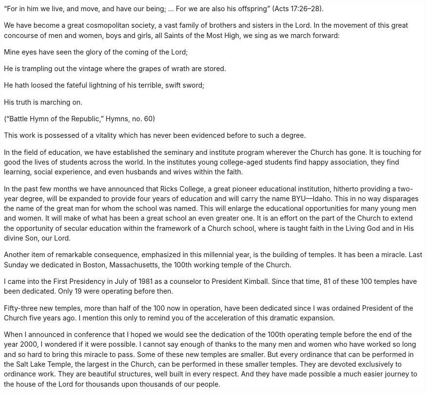 “For in him we live, and move, and have our being; … For we are also his offspring” (Acts 17:26–28).

We have become a great cosmopolitan society, a vast family of brothers and sisters in the Lord. In the movement of this great concourse of men and women, boys and girls, all Saints of the Most High, we sing as we march forward:





Mine eyes have seen the glory of the coming of the Lord;

He is trampling out the vintage where the grapes of wrath are stored.

He hath loosed the fateful lightning of his terrible, swift sword;

His truth is marching on.





(“Battle Hymn of the Republic,” Hymns, no. 60)





This work is possessed of a vitality which has never been evidenced before to such a degree.

In the field of education, we have established the seminary and institute program wherever the Church has gone. It is touching for good the lives of students across the world. In the institutes young college-aged students find happy association, they find learning, social experience, and even husbands and wives within the faith.

In the past few months we have announced that Ricks College, a great pioneer educational institution, hitherto providing a two-year degree, will be expanded to provide four years of education and will carry the name BYU—Idaho. This in no way disparages the name of the great man for whom the school was named. This will enlarge the educational opportunities for many young men and women. It will make of what has been a great school an even greater one. It is an effort on the part of the Church to extend the opportunity of secular education within the framework of a Church school, where is taught faith in the Living God and in His divine Son, our Lord.

Another item of remarkable consequence, emphasized in this millennial year, is the building of temples. It has been a miracle. Last Sunday we dedicated in Boston, Massachusetts, the 100th working temple of the Church.

I came into the First Presidency in July of 1981 as a counselor to President Kimball. Since that time, 81 of these 100 temples have been dedicated. Only 19 were operating before then.

Fifty-three new temples, more than half of the 100 now in operation, have been dedicated since I was ordained President of the Church five years ago. I mention this only to remind you of the acceleration of this dramatic expansion.

When I announced in conference that I hoped we would see the dedication of the 100th operating temple before the end of the year 2000, I wondered if it were possible. I cannot say enough of thanks to the many men and women who have worked so long and so hard to bring this miracle to pass. Some of these new temples are smaller. But every ordinance that can be performed in the Salt Lake Temple, the largest in the Church, can be performed in these smaller temples. They are devoted exclusively to ordinance work. They are beautiful structures, well built in every respect. And they have made possible a much easier journey to the house of the Lord for thousands upon thousands of our people.
